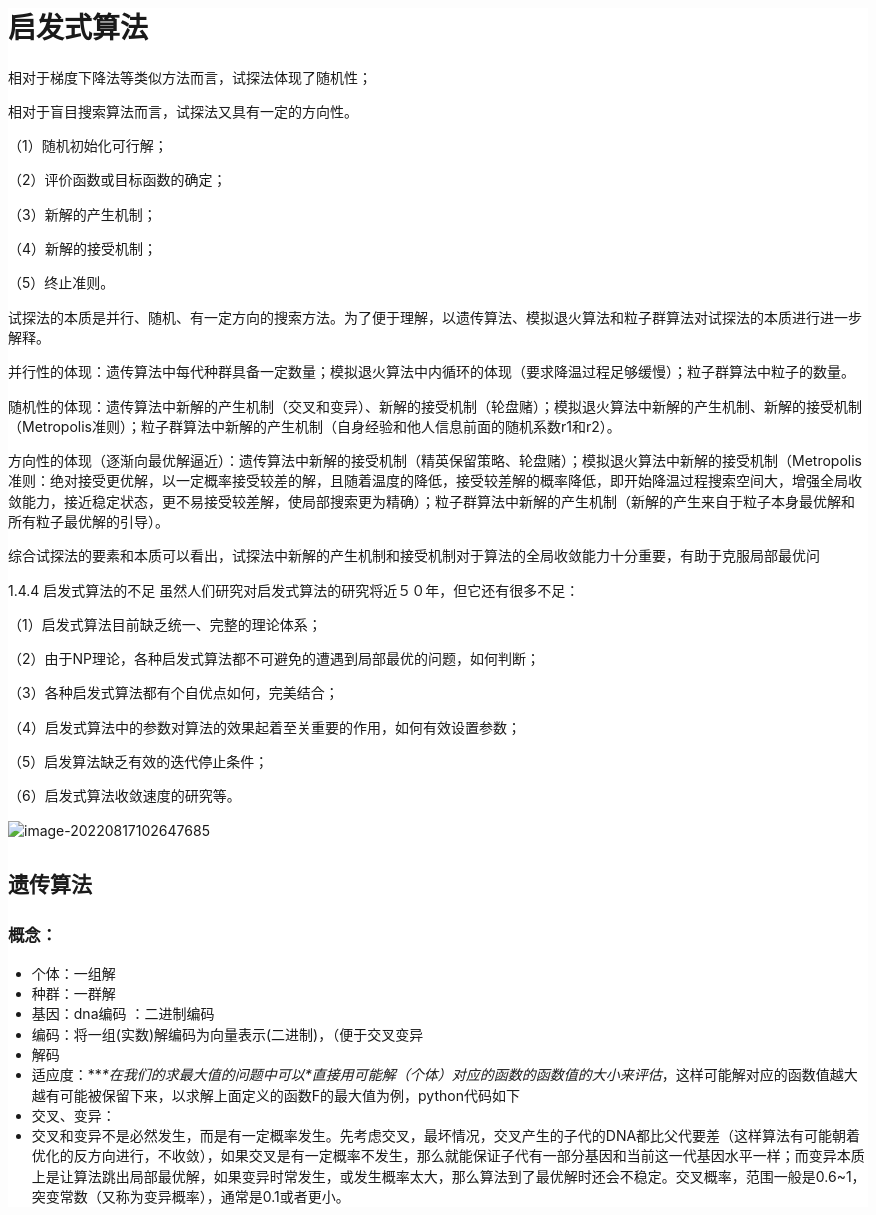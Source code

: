 # 启发式算法

相对于梯度下降法等类似方法而言，试探法体现了随机性；

相对于盲目搜索算法而言，试探法又具有一定的方向性。

（1）随机初始化可行解；

（2）评价函数或目标函数的确定；

（3）新解的产生机制；

（4）新解的接受机制；

（5）终止准则。

试探法的本质是并行、随机、有一定方向的搜索方法。为了便于理解，以遗传算法、模拟退火算法和粒子群算法对试探法的本质进行进一步解释。

并行性的体现：遗传算法中每代种群具备一定数量；模拟退火算法中内循环的体现（要求降温过程足够缓慢）；粒子群算法中粒子的数量。

随机性的体现：遗传算法中新解的产生机制（交叉和变异）、新解的接受机制（轮盘赌）；模拟退火算法中新解的产生机制、新解的接受机制（Metropolis准则）；粒子群算法中新解的产生机制（自身经验和他人信息前面的随机系数r1和r2）。

方向性的体现（逐渐向最优解逼近）：遗传算法中新解的接受机制（精英保留策略、轮盘赌）；模拟退火算法中新解的接受机制（Metropolis准则：绝对接受更优解，以一定概率接受较差的解，且随着温度的降低，接受较差解的概率降低，即开始降温过程搜索空间大，增强全局收敛能力，接近稳定状态，更不易接受较差解，使局部搜索更为精确）；粒子群算法中新解的产生机制（新解的产生来自于粒子本身最优解和所有粒子最优解的引导）。

综合试探法的要素和本质可以看出，试探法中新解的产生机制和接受机制对于算法的全局收敛能力十分重要，有助于克服局部最优问


1.4.4 启发式算法的不足
		虽然人们研究对启发式算法的研究将近５０年，但它还有很多不足：

（1）启发式算法目前缺乏统一、完整的理论体系；

（2）由于NP理论，各种启发式算法都不可避免的遭遇到局部最优的问题，如何判断；

（3）各种启发式算法都有个自优点如何，完美结合；

（4）启发式算法中的参数对算法的效果起着至关重要的作用，如何有效设置参数；

（5）启发算法缺乏有效的迭代停止条件；

（6）启发式算法收敛速度的研究等。




![image-20220817102647685](C:\Users\86172\AppData\Roaming\Typora\typora-user-images\image-20220817102647685.png)

## 遗传算法

### 概念：

- 个体：一组解
- 种群：一群解
- 基因：dna编码 ：二进制编码
- 编码：将一组(实数)解编码为向量表示(二进制)，（便于交叉变异
- 解码
- 适应度：***\*在我们的求最大值的问题中可以\**直接用可能解（个体）对应的函数的函数值的大小来评估**，这样可能解对应的函数值越大越有可能被保留下来，以求解上面定义的函数F的最大值为例，python代码如下
- 交叉、变异：
- 交叉和变异不是必然发生，而是有一定概率发生。先考虑交叉，最坏情况，交叉产生的子代的DNA都比父代要差（这样算法有可能朝着优化的反方向进行，不收敛），如果交叉是有一定概率不发生，那么就能保证子代有一部分基因和当前这一代基因水平一样；而变异本质上是让算法跳出局部最优解，如果变异时常发生，或发生概率太大，那么算法到了最优解时还会不稳定。交叉概率，范围一般是0.6~1，突变常数（又称为变异概率），通常是0.1或者更小。
